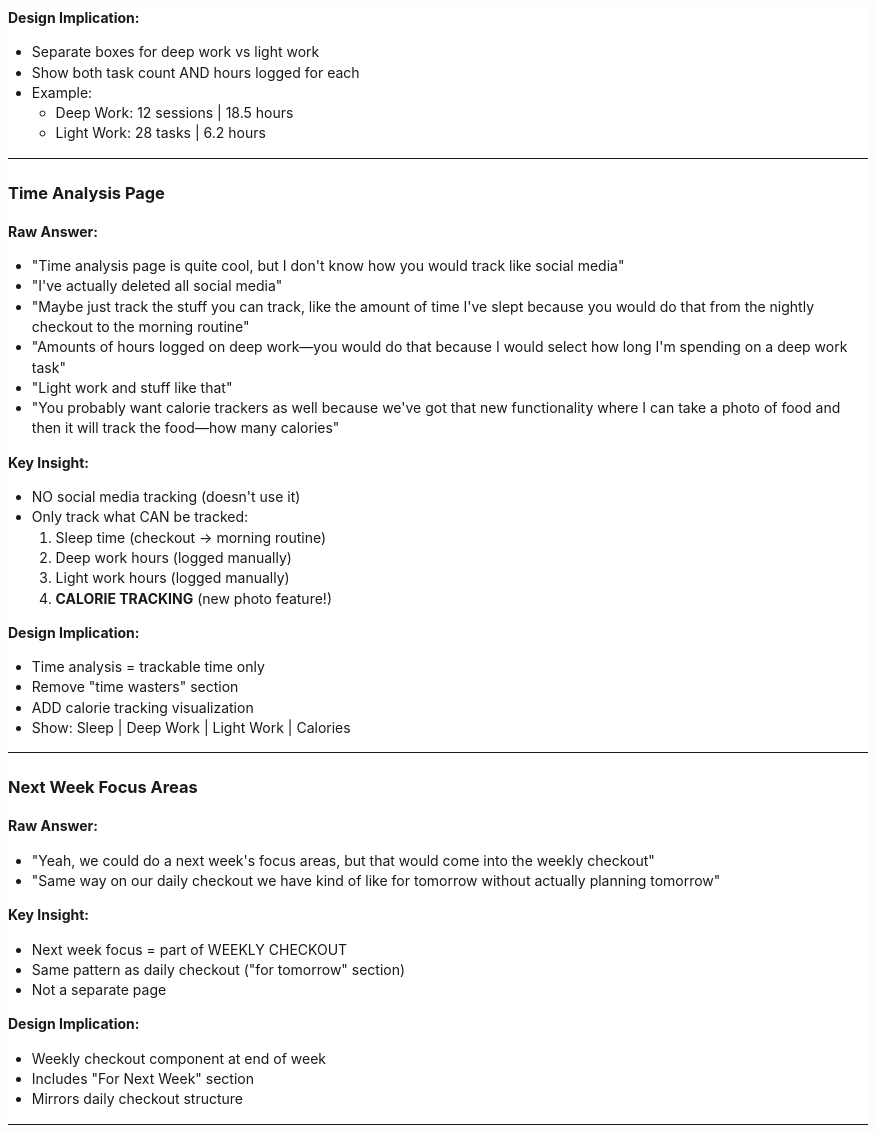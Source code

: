 **Design Implication:**
- Separate boxes for deep work vs light work
- Show both task count AND hours logged for each
- Example:
  - Deep Work: 12 sessions | 18.5 hours
  - Light Work: 28 tasks | 6.2 hours

---

### Time Analysis Page
**Raw Answer:**
- "Time analysis page is quite cool, but I don't know how you would track like social media"
- "I've actually deleted all social media"
- "Maybe just track the stuff you can track, like the amount of time I've slept because you would do that from the nightly checkout to the morning routine"
- "Amounts of hours logged on deep work—you would do that because I would select how long I'm spending on a deep work task"
- "Light work and stuff like that"
- "You probably want calorie trackers as well because we've got that new functionality where I can take a photo of food and then it will track the food—how many calories"

**Key Insight:**
- NO social media tracking (doesn't use it)
- Only track what CAN be tracked:
  1. Sleep time (checkout → morning routine)
  2. Deep work hours (logged manually)
  3. Light work hours (logged manually)
  4. **CALORIE TRACKING** (new photo feature!)

**Design Implication:**
- Time analysis = trackable time only
- Remove "time wasters" section
- ADD calorie tracking visualization
- Show: Sleep | Deep Work | Light Work | Calories

---

### Next Week Focus Areas
**Raw Answer:**
- "Yeah, we could do a next week's focus areas, but that would come into the weekly checkout"
- "Same way on our daily checkout we have kind of like for tomorrow without actually planning tomorrow"

**Key Insight:**
- Next week focus = part of WEEKLY CHECKOUT
- Same pattern as daily checkout ("for tomorrow" section)
- Not a separate page

**Design Implication:**
- Weekly checkout component at end of week
- Includes "For Next Week" section
- Mirrors daily checkout structure

---